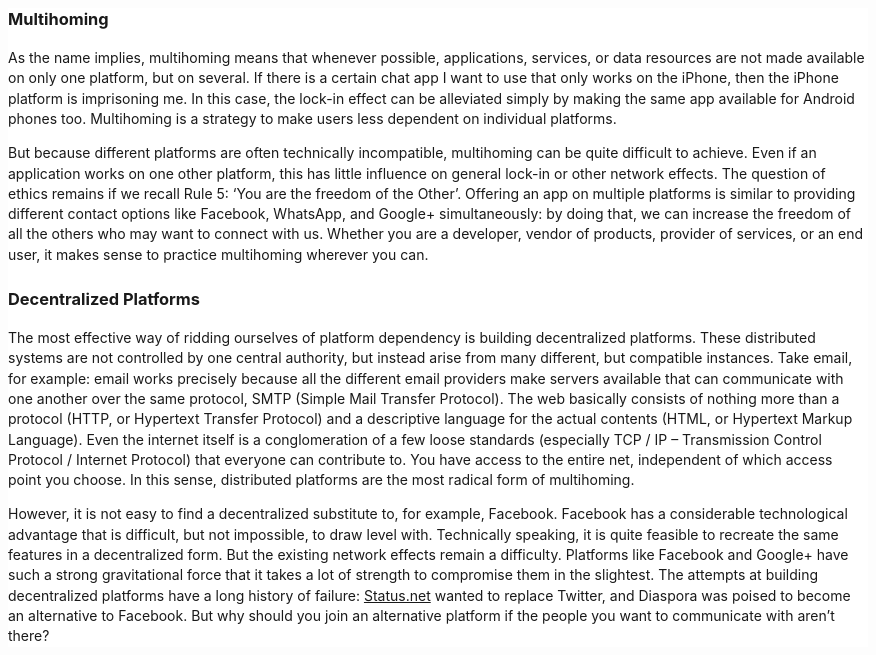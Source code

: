 ### Multihoming

As the name implies, multihoming means that whenever possible,
applications, services, or data resources are not made available on
only one platform, but on several. If there is a certain chat app I want
to use that only works on the iPhone, then the iPhone platform is
imprisoning me. In this case, the lock-in effect can be alleviated
simply by making the same app available for Android phones too.
Multihoming is a strategy to make users less dependent on individual
platforms.

But because different platforms are often technically incompatible,
multihoming can be quite difficult to achieve. Even if an application
works on one other platform, this has little influence on general
lock-in or other network effects. The question of ethics remains if we
recall Rule 5: ‘You are the freedom of the Other’. Offering an app on
multiple platforms is similar to providing different contact options
like Facebook, WhatsApp, and Google+ simultaneously: by doing that, we
can increase the freedom of all the others who may want to connect with
us. Whether you are a developer, vendor of products, provider of
services, or an end user, it makes sense to practice multihoming
wherever you can.

### Decentralized Platforms

The most effective way of ridding ourselves of platform dependency is
building decentralized platforms. These distributed systems are not
controlled by one central authority, but instead arise from many
different, but compatible instances. Take email, for example: email
works precisely because all the different email providers make servers
available that can communicate with one another over the same protocol,
SMTP (Simple Mail Transfer Protocol). The web basically consists of
nothing more than a protocol (HTTP, or Hypertext Transfer Protocol) and
a descriptive language for the actual contents (HTML, or Hypertext
Markup Language). Even the internet itself is a conglomeration of a few
loose standards (especially TCP / IP – Transmission Control Protocol /
Internet Protocol) that everyone can contribute to. You have access to
the entire net, independent of which access point you choose. In this
sense, distributed platforms are the most radical form of multihoming.

However, it is not easy to find a decentralized substitute to,
for example, Facebook. Facebook has a considerable technological
advantage that is difficult, but not impossible, to draw level with.
Technically speaking, it is quite feasible to recreate the same features
in a decentralized form. But the existing network effects remain a
difficulty. Platforms like Facebook and Google+ have such a strong
gravitational force that it takes a lot of strength to compromise them
in the slightest. The attempts at building decentralized platforms have
a long history of failure: <a href="http://Status.net">Status.net</a> wanted to replace Twitter, and
Diaspora was poised to become an alternative to Facebook. But why should
you join an alternative platform if the people you want to communicate
with aren’t there?

